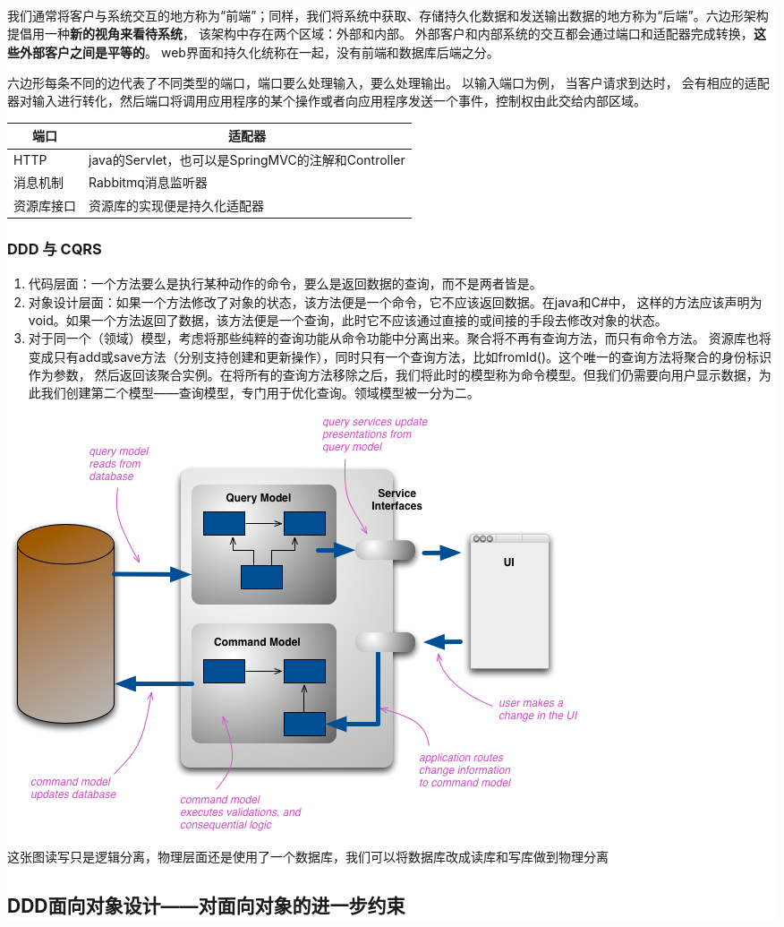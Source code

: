 我们通常将客户与系统交互的地方称为“前端”；同样，我们将系统中获取、存储持久化数据和发送输出数据的地方称为“后端”。六边形架构提倡用一种**新的视角来看待系统**， 该架构中存在两个区域：外部和内部。 外部客户和内部系统的交互都会通过端口和适配器完成转换，**这些外部客户之间是平等的**。 web界面和持久化统称在一起，没有前端和数据库后端之分。

六边形每条不同的边代表了不同类型的端口，端口要么处理输入，要么处理输出。 以输入端口为例， 当客户请求到达时， 会有相应的适配器对输入进行转化，然后端口将调用应用程序的某个操作或者向应用程序发送一个事件，控制权由此交给内部区域。 

|端口|适配器|
|---|---|
|HTTP|java的Servlet，也可以是SpringMVC的注解和Controller|
|消息机制|Rabbitmq消息监听器|
|资源库接口|资源库的实现便是持久化适配器|


### DDD 与 CQRS

1. 代码层面：一个方法要么是执行某种动作的命令，要么是返回数据的查询，而不是两者皆是。
2. 对象设计层面：如果一个方法修改了对象的状态，该方法便是一个命令，它不应该返回数据。在java和C#中， 这样的方法应该声明为void。如果一个方法返回了数据，该方法便是一个查询，此时它不应该通过直接的或间接的手段去修改对象的状态。
3. 对于同一个（领域）模型，考虑将那些纯粹的查询功能从命令功能中分离出来。聚合将不再有查询方法，而只有命令方法。 资源库也将变成只有add或save方法（分别支持创建和更新操作），同时只有一个查询方法，比如fromId()。这个唯一的查询方法将聚合的身份标识作为参数， 然后返回该聚合实例。在将所有的查询方法移除之后，我们将此时的模型称为命令模型。但我们仍需要向用户显示数据，为此我们创建第二个模型——查询模型，专门用于优化查询。领域模型被一分为二。

![](/public/upload/architecture/ddd_cqrs.png)

这张图读写只是逻辑分离，物理层面还是使用了一个数据库，我们可以将数据库改成读库和写库做到物理分离

## DDD面向对象设计——对面向对象的进一步约束
